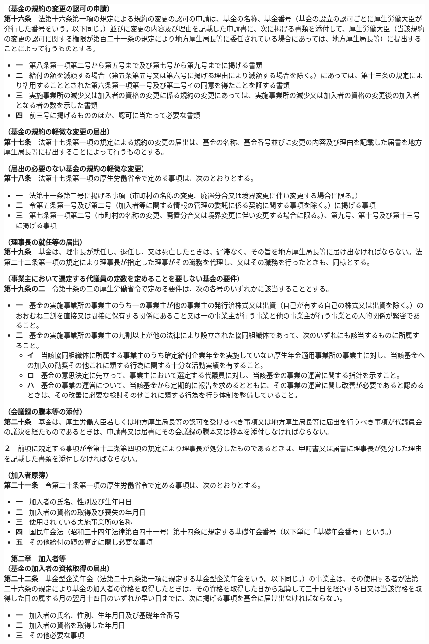 **（基金の規約の変更の認可の申請）**  
**第十六条**　法第十六条第一項の規定による規約の変更の認可の申請は、基金の名称、基金番号（基金の設立の認可ごとに厚生労働大臣が発行した番号をいう。以下同じ。）並びに変更の内容及び理由を記載した申請書に、次に掲げる書類を添付して、厚生労働大臣（当該規約の変更の認可に関する権限が第百二十一条の規定により地方厚生局長等に委任されている場合にあっては、地方厚生局長等）に提出することによって行うものとする。  
* **一**　第八条第一項第二号から第五号まで及び第七号から第九号までに掲げる書類  
* **二**　給付の額を減額する場合（第五条第五号又は第六号に掲げる理由により減額する場合を除く。）にあっては、第十三条の規定により準用することとされた第六条第一項第一号及び第二号イの同意を得たことを証する書類  
* **三**　実施事業所の減少又は加入者の資格の変更に係る規約の変更にあっては、実施事業所の減少又は加入者の資格の変更後の加入者となる者の数を示した書類  
* **四**　前三号に掲げるもののほか、認可に当たって必要な書類  
  
**（基金の規約の軽微な変更の届出）**  
**第十七条**　法第十七条第一項の規定による規約の変更の届出は、基金の名称、基金番号並びに変更の内容及び理由を記載した届書を地方厚生局長等に提出することによって行うものとする。  
  
**（届出の必要のない基金の規約の軽微な変更）**  
**第十八条**　法第十七条第一項の厚生労働省令で定める事項は、次のとおりとする。  
* **一**　法第十一条第二号に掲げる事項（市町村の名称の変更、廃置分合又は境界変更に伴い変更する場合に限る。）  
* **二**　令第五条第一号及び第二号（加入者等に関する情報の管理の委託に係る契約に関する事項を除く。）に掲げる事項  
* **三**　第七条第一項第二号（市町村の名称の変更、廃置分合又は境界変更に伴い変更する場合に限る。）、第九号、第十号及び第十三号に掲げる事項  
  
**（理事長の就任等の届出）**  
**第十九条**　基金は、理事長が就任し、退任し、又は死亡したときは、遅滞なく、その旨を地方厚生局長等に届け出なければならない。法第二十二条第一項の規定により理事長が指定した理事がその職務を代理し、又はその職務を行ったときも、同様とする。  
  
**（事業主において選定する代議員の定数を定めることを要しない基金の要件）**  
**第十九条の二**　令第十条の二の厚生労働省令で定める要件は、次の各号のいずれかに該当することとする。  
* **一**　基金の実施事業所の事業主のうち一の事業主が他の事業主の発行済株式又は出資（自己が有する自己の株式又は出資を除く。）のおおむね二割を直接又は間接に保有する関係にあること又は一の事業主が行う事業と他の事業主が行う事業との人的関係が緊密であること。  
* **二**　基金の実施事業所の事業主の九割以上が他の法律により設立された協同組織体であって、次のいずれにも該当するものに所属すること。  
	* **イ**　当該協同組織体に所属する事業主のうち確定給付企業年金を実施していない厚生年金適用事業所の事業主に対し、当該基金への加入の勧奨その他これに類する行為に関する十分な活動実績を有すること。  
	* **ロ**　基金の意思決定に先立って、事業主において選定する代議員に対し、当該基金の事業の運営に関する指針を示すこと。  
	* **ハ**　基金の事業の運営について、当該基金から定期的に報告を求めるとともに、その事業の運営に関し改善が必要であると認めるときは、その改善に必要な検討その他これに類する行為を行う体制を整備していること。  
  
**（会議録の謄本等の添付）**  
**第二十条**　基金は、厚生労働大臣若しくは地方厚生局長等の認可を受けるべき事項又は地方厚生局長等に届出を行うべき事項が代議員会の議決を経たものであるときは、申請書又は届書にその会議録の謄本又は抄本を添付しなければならない。  
  
**２**　前項に規定する事項が令第十二条第四項の規定により理事長が処分したものであるときは、申請書又は届書に理事長が処分した理由を記載した書類を添付しなければならない。  
  
**（加入者原簿）**  
**第二十一条**　令第二十条第一項の厚生労働省令で定める事項は、次のとおりとする。  
* **一**　加入者の氏名、性別及び生年月日  
* **二**　加入者の資格の取得及び喪失の年月日  
* **三**　使用されている実施事業所の名称  
* **四**　国民年金法（昭和三十四年法律第百四十一号）第十四条に規定する基礎年金番号（以下単に「基礎年金番号」という。）  
* **五**　その他給付の額の算定に関し必要な事項  
  
&emsp;**第二章　加入者等**  
**（基金の加入者の資格取得の届出）**  
**第二十二条**　基金型企業年金（法第二十九条第一項に規定する基金型企業年金をいう。以下同じ。）の事業主は、その使用する者が法第二十六条の規定により基金の加入者の資格を取得したときは、その資格を取得した日から起算して三十日を経過する日又は当該資格を取得した日の属する月の翌月十四日のいずれか早い日までに、次に掲げる事項を基金に届け出なければならない。  
* **一**　加入者の氏名、性別、生年月日及び基礎年金番号  
* **二**　加入者の資格を取得した年月日  
* **三**　その他必要な事項  
  